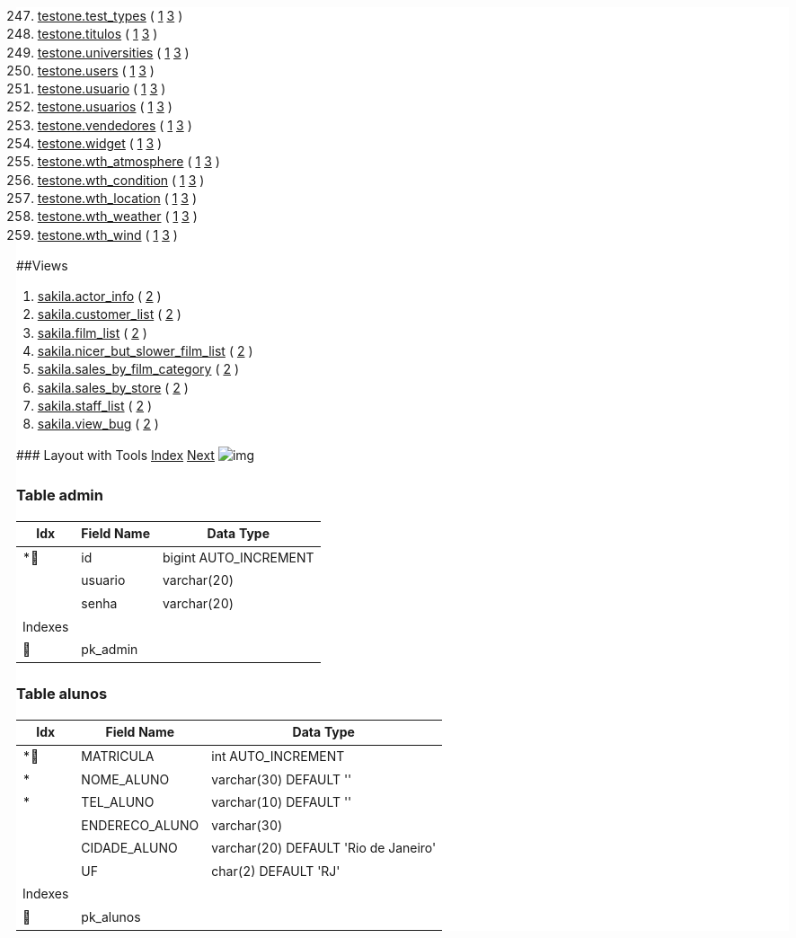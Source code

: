 247. [testone.test_types](#testone.test_types)  (  [1](1)  [3](3) )
248. [testone.titulos](#testone.titulos)  (  [1](1)  [3](3) )
249. [testone.universities](#testone.universities)  (  [1](1)  [3](3) )
250. [testone.users](#testone.users)  (  [1](1)  [3](3) )
251. [testone.usuario](#testone.usuario)  (  [1](1)  [3](3) )
252. [testone.usuarios](#testone.usuarios)  (  [1](1)  [3](3) )
253. [testone.vendedores](#testone.vendedores)  (  [1](1)  [3](3) )
254. [testone.widget](#testone.widget)  (  [1](1)  [3](3) )
255. [testone.wth_atmosphere](#testone.wth_atmosphere)  (  [1](1)  [3](3) )
256. [testone.wth_condition](#testone.wth_condition)  (  [1](1)  [3](3) )
257. [testone.wth_location](#testone.wth_location)  (  [1](1)  [3](3) )
258. [testone.wth_weather](#testone.wth_weather)  (  [1](1)  [3](3) )
259. [testone.wth_wind](#testone.wth_wind)  (  [1](1)  [3](3) )

##Views

1. [sakila.actor_info](#sakila.actor_info)  (  [2](2) )
2. [sakila.customer_list](#sakila.customer_list)  (  [2](2) )
3. [sakila.film_list](#sakila.film_list)  (  [2](2) )
4. [sakila.nicer_but_slower_film_list](#sakila.nicer_but_slower_film_list)  (  [2](2) )
5. [sakila.sales_by_film_category](#sakila.sales_by_film_category)  (  [2](2) )
6. [sakila.sales_by_store](#sakila.sales_by_store)  (  [2](2) )
7. [sakila.staff_list](#sakila.staff_list)  (  [2](2) )
8. [sakila.view_bug](#sakila.view_bug)  (  [2](2) )





<a name='layout1'>### Layout with Tools
[Index](#legend) [Next](#layout2) 
![img](./LayoutwithTools.svg)



### Table admin 
| Idx | Field Name | Data Type |
|---|---|---|
| *🔑 | <a name='testone.admin_id'>id</a>| bigint AUTO_INCREMENT |
|  | <a name='testone.admin_usuario'>usuario</a>| varchar&#40;20&#41;  |
|  | <a name='testone.admin_senha'>senha</a>| varchar&#40;20&#41;  |
| Indexes |
| 🔑 | pk&#95;admin || ON id|


### Table alunos 
| Idx | Field Name | Data Type |
|---|---|---|
| *🔑 | <a name='testone.alunos_MATRICULA'>MATRICULA</a>| int AUTO_INCREMENT |
| *| <a name='testone.alunos_NOME_ALUNO'>NOME&#95;ALUNO</a>| varchar&#40;30&#41;  DEFAULT '' |
| *| <a name='testone.alunos_TEL_ALUNO'>TEL&#95;ALUNO</a>| varchar&#40;10&#41;  DEFAULT '' |
|  | <a name='testone.alunos_ENDERECO_ALUNO'>ENDERECO&#95;ALUNO</a>| varchar&#40;30&#41;  |
|  | <a name='testone.alunos_CIDADE_ALUNO'>CIDADE&#95;ALUNO</a>| varchar&#40;20&#41;  DEFAULT 'Rio de Janeiro' |
|  | <a name='testone.alunos_UF'>UF</a>| char&#40;2&#41;  DEFAULT 'RJ' |
| Indexes |
| 🔑 | pk&#95;alunos || ON MATRICULA|
